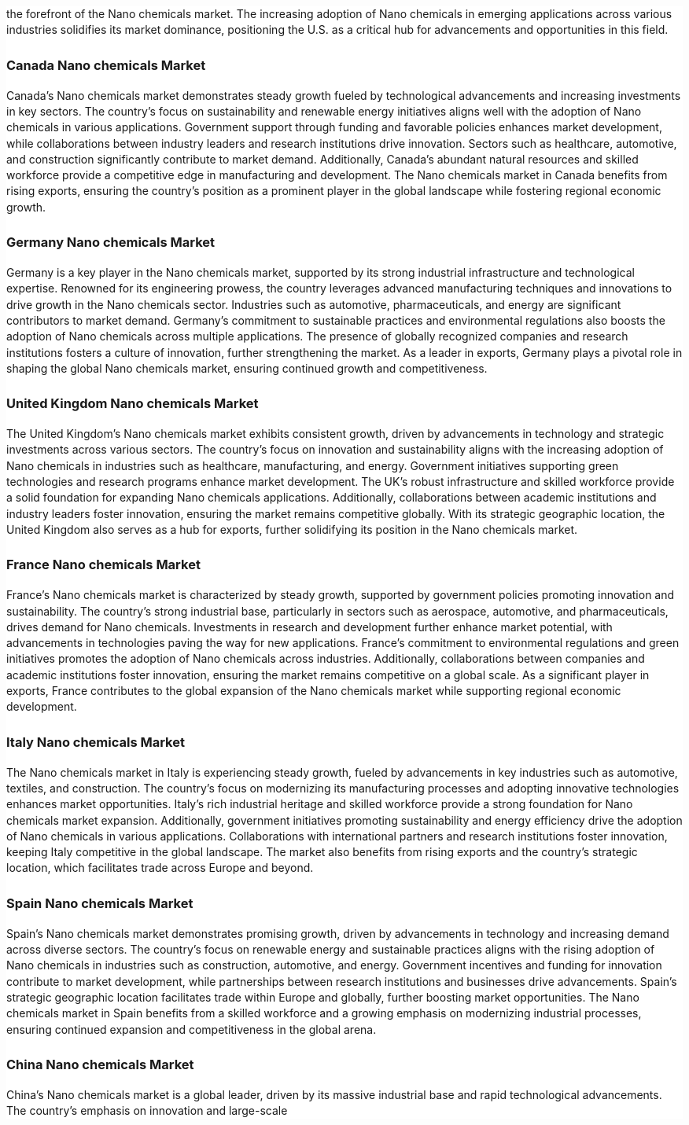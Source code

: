 the forefront of the Nano chemicals market. The increasing adoption of Nano chemicals in emerging applications across various industries solidifies its market dominance, positioning the U.S. as a critical hub for advancements and opportunities in this field.</p><h3>Canada Nano chemicals Market</h3><p>Canada&rsquo;s Nano chemicals market demonstrates steady growth fueled by technological advancements and increasing investments in key sectors. The country&rsquo;s focus on sustainability and renewable energy initiatives aligns well with the adoption of Nano chemicals in various applications. Government support through funding and favorable policies enhances market development, while collaborations between industry leaders and research institutions drive innovation. Sectors such as healthcare, automotive, and construction significantly contribute to market demand. Additionally, Canada&rsquo;s abundant natural resources and skilled workforce provide a competitive edge in manufacturing and development. The Nano chemicals market in Canada benefits from rising exports, ensuring the country&rsquo;s position as a prominent player in the global landscape while fostering regional economic growth.</p><h3>Germany Nano chemicals Market</h3><p>Germany is a key player in the Nano chemicals market, supported by its strong industrial infrastructure and technological expertise. Renowned for its engineering prowess, the country leverages advanced manufacturing techniques and innovations to drive growth in the Nano chemicals sector. Industries such as automotive, pharmaceuticals, and energy are significant contributors to market demand. Germany&rsquo;s commitment to sustainable practices and environmental regulations also boosts the adoption of Nano chemicals across multiple applications. The presence of globally recognized companies and research institutions fosters a culture of innovation, further strengthening the market. As a leader in exports, Germany plays a pivotal role in shaping the global Nano chemicals market, ensuring continued growth and competitiveness.</p><h3>United Kingdom Nano chemicals Market</h3><p>The United Kingdom&rsquo;s Nano chemicals market exhibits consistent growth, driven by advancements in technology and strategic investments across various sectors. The country&rsquo;s focus on innovation and sustainability aligns with the increasing adoption of Nano chemicals in industries such as healthcare, manufacturing, and energy. Government initiatives supporting green technologies and research programs enhance market development. The UK&rsquo;s robust infrastructure and skilled workforce provide a solid foundation for expanding Nano chemicals applications. Additionally, collaborations between academic institutions and industry leaders foster innovation, ensuring the market remains competitive globally. With its strategic geographic location, the United Kingdom also serves as a hub for exports, further solidifying its position in the Nano chemicals market.</p><h3>France Nano chemicals Market</h3><p>France&rsquo;s Nano chemicals market is characterized by steady growth, supported by government policies promoting innovation and sustainability. The country&rsquo;s strong industrial base, particularly in sectors such as aerospace, automotive, and pharmaceuticals, drives demand for Nano chemicals. Investments in research and development further enhance market potential, with advancements in technologies paving the way for new applications. France&rsquo;s commitment to environmental regulations and green initiatives promotes the adoption of Nano chemicals across industries. Additionally, collaborations between companies and academic institutions foster innovation, ensuring the market remains competitive on a global scale. As a significant player in exports, France contributes to the global expansion of the Nano chemicals market while supporting regional economic development.</p><h3>Italy Nano chemicals Market</h3><p>The Nano chemicals market in Italy is experiencing steady growth, fueled by advancements in key industries such as automotive, textiles, and construction. The country&rsquo;s focus on modernizing its manufacturing processes and adopting innovative technologies enhances market opportunities. Italy&rsquo;s rich industrial heritage and skilled workforce provide a strong foundation for Nano chemicals market expansion. Additionally, government initiatives promoting sustainability and energy efficiency drive the adoption of Nano chemicals in various applications. Collaborations with international partners and research institutions foster innovation, keeping Italy competitive in the global landscape. The market also benefits from rising exports and the country&rsquo;s strategic location, which facilitates trade across Europe and beyond.</p><h3>Spain Nano chemicals Market</h3><p>Spain&rsquo;s Nano chemicals market demonstrates promising growth, driven by advancements in technology and increasing demand across diverse sectors. The country&rsquo;s focus on renewable energy and sustainable practices aligns with the rising adoption of Nano chemicals in industries such as construction, automotive, and energy. Government incentives and funding for innovation contribute to market development, while partnerships between research institutions and businesses drive advancements. Spain&rsquo;s strategic geographic location facilitates trade within Europe and globally, further boosting market opportunities. The Nano chemicals market in Spain benefits from a skilled workforce and a growing emphasis on modernizing industrial processes, ensuring continued expansion and competitiveness in the global arena.</p><h3>China Nano chemicals Market</h3><p>China&rsquo;s Nano chemicals market is a global leader, driven by its massive industrial base and rapid technological advancements. The country&rsquo;s emphasis on innovation and large-scale